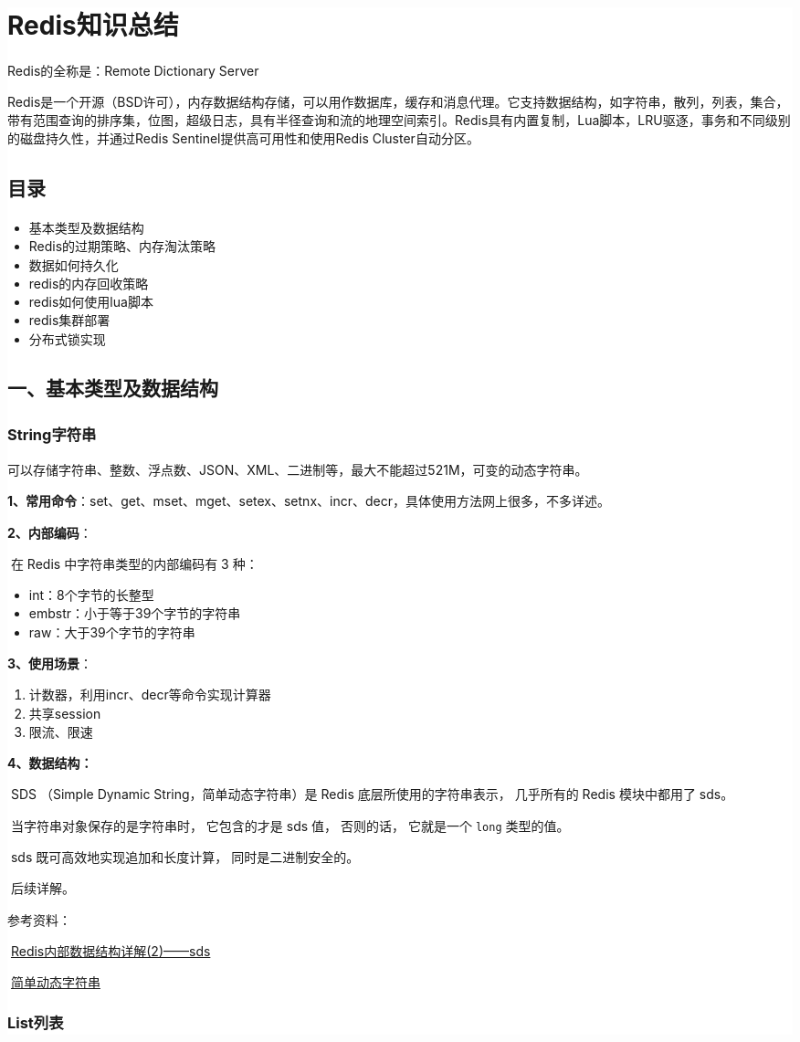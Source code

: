 #   Redis知识总结

Redis的全称是：Remote Dictionary Server

Redis是一个开源（BSD许可），内存数据结构存储，可以用作数据库，缓存和消息代理。它支持数据结构，如字符串，散列，列表，集合，带有范围查询的排序集，位图，超级日志，具有半径查询和流的地理空间索引。Redis具有内置复制，Lua脚本，LRU驱逐，事务和不同级别的磁盘持久性，并通过Redis Sentinel提供高可用性和使用Redis Cluster自动分区。

## 目录

- 基本类型及数据结构
- Redis的过期策略、内存淘汰策略
- 数据如何持久化
- redis的内存回收策略
- redis如何使用lua脚本
- redis集群部署
- 分布式锁实现

##  一、基本类型及数据结构

### String字符串

可以存储字符串、整数、浮点数、JSON、XML、二进制等，最大不能超过521M，可变的动态字符串。

**1、常用命令**：set、get、mset、mget、setex、setnx、incr、decr，具体使用方法网上很多，不多详述。

**2、内部编码**：

​     在 Redis 中字符串类型的内部编码有 3 种：

- int：8个字节的长整型
- embstr：小于等于39个字节的字符串
- raw：大于39个字节的字符串

**3、使用场景**：

1.  计数器，利用incr、decr等命令实现计算器
2. 共享session
3. 限流、限速

**4、数据结构：**

​      SDS （Simple Dynamic String，简单动态字符串）是 Redis 底层所使用的字符串表示， 几乎所有的 Redis 模块中都用了 sds。

​     当字符串对象保存的是字符串时， 它包含的才是 sds 值， 否则的话， 它就是一个 `long` 类型的值。

​    sds 既可高效地实现追加和长度计算， 同时是二进制安全的。

​    后续详解。

   参考资料：

​        [Redis内部数据结构详解(2)——sds](http://zhangtielei.com/posts/blog-redis-sds.html)

​        [简单动态字符串](https://redisbook.readthedocs.io/en/latest/internal-datastruct/sds.html)

### List列表

